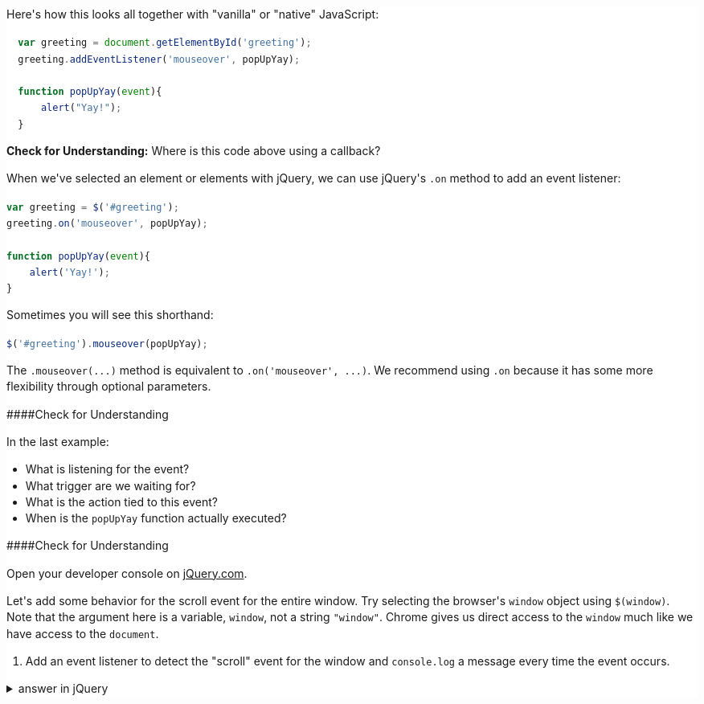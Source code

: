 
Here's how this looks all together with "vanilla" or "native" JavaScript:

```js
  var greeting = document.getElementById('greeting');
  greeting.addEventListener('mouseover', popUpYay);

  function popUpYay(event){
      alert("Yay!");
  }
```

**Check for Understanding:** Where is this code above using a callback?

When we've selected an element or elements with jQuery, we can use jQuery's `.on` method to add an event listener:

```js
var greeting = $('#greeting');
greeting.on('mouseover', popUpYay);

function popUpYay(event){
    alert('Yay!');
}
```
Sometimes you will see this shorthand:

```js
$('#greeting').mouseover(popUpYay);
```

The `.mouseover(...)` method is equivalent to `.on('mouseover', ...)`. We recommend using `.on` because it has some more flexibility through optional parameters. 

####Check for Understanding

In the last example:

  * What is listening for the event?
  * What trigger are we waiting for?
  * What is the action tied to this event?
  * When is the `popUpYay` function actually executed?

####Check for Understanding

Open your developer console on [jQuery.com](https://jquery.com).

Let's add some behavior for the scroll event for the entire window.  Try selecting the browser's `window` object using `$(window)`.  Note that the argument here is a variable, `window`, not a string `"window"`.  Chrome gives us direct access to the `window` much like we have access to the `document`. 

1. Add an event listener to detect the "scroll" event for the window and `console.log` a message every time the event occurs.

  <details>
    <summary>answer in jQuery</summary>
    ```js
    $(window).on("scroll", logScroll);
		